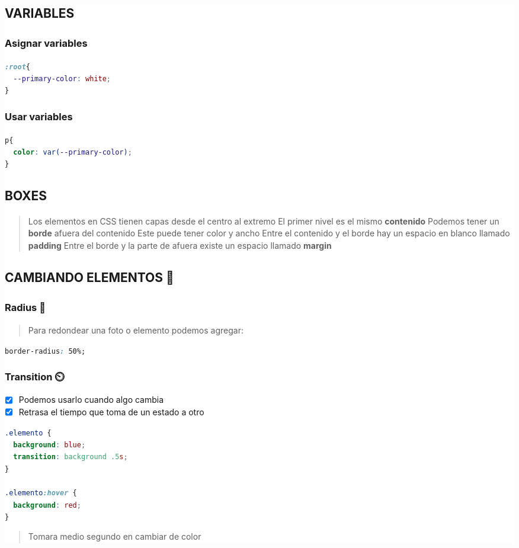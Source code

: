 ## VARIABLES

### Asignar variables

```css
:root{
  --primary-color: white;
}
```

### Usar variables

```css
p{
  color: var(--primary-color);
}
```

## BOXES

> Los elementos en CSS tienen capas desde el centro al extremo
> El primer nivel es el mismo **contenido** 
> Podemos tener un **borde** afuera del contenido
> Este puede tener color y ancho
> Entre el contenido y el borde hay un espacio en blanco llamado **padding**
> Entre el borde y la parte de afuera existe un espacio llamado **margin**



## CAMBIANDO ELEMENTOS 🦋 

### Radius 🔘 

> Para redondear una foto o elemento podemos agregar:

```css
border-radius: 50%;
```

### Transition ⏲️ 

- [x] Podemos usarlo cuando algo cambia 
- [x] Retrasa el tiempo que toma de un estado a otro

```css
.elemento {
  background: blue;
  transition: background .5s;
}

.elemento:hover {
  background: red;
}
```
> Tomara medio segundo en cambiar de color
